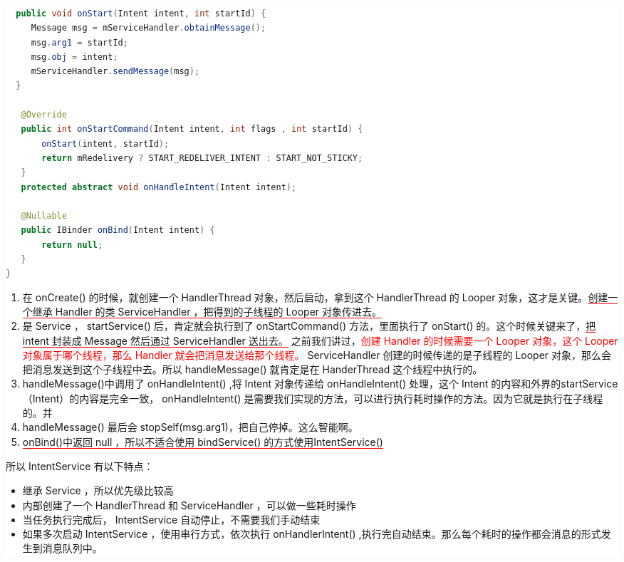 ```java
  public void onStart(Intent intent, int startId) {
     Message msg = mServiceHandler.obtainMessage();
     msg.arg1 = startId;
     msg.obj = intent;
     mServiceHandler.sendMessage(msg);
  }

   @Override
   public int onStartCommand(Intent intent, int flags , int startId) {
       onStart(intent, startId);
       return mRedelivery ? START_REDELIVER_INTENT : START_NOT_STICKY;
   }
   protected abstract void onHandleIntent(Intent intent);

   @Nullable
   public IBinder onBind(Intent intent) {
       return null;
   }
}
```
1. 在 onCreate() 的时候，就创建一个 HandlerThread 对象，然后启动，拿到这个 HandlerThread 的 Looper 对象，这才是关键。<span style="border-bottom:1px solid red;">创建一个继承 Handler 的类 ServiceHandler ，把得到的子线程的 Looper 对象传进去。</span>
2. 是 Service ， startService() 后，肯定就会执行到了 onStartCommand() 方法，里面执行了 onStart() 的。这个时候关键来了，<span style="border-bottom:1px solid red;">把 intent 封装成 Message 然后通过 ServiceHandler 送出去。</span> 之前我们讲过，<font color="#ff000" >创建 Handler 的时候需要一个 Looper 对象，这个 Looper 对象属于哪个线程，那么 Handler 就会把消息发送给那个线程。</font> ServiceHandler 创建的时候传递的是子线程的 Looper 对象，那么会把消息发送到这个子线程中去。所以 handleMessage() 就肯定是在 HanderThread 这个线程中执行的。
3. handleMessage()中调用了 onHandleIntent() ,将 Intent 对象传递给 onHandleIntent() 处理，这个 Intent 的内容和外界的startService（Intent）的内容是完全一致， onHandleIntent() 是需要我们实现的方法，可以进行执行耗时操作的方法。因为它就是执行在子线程的。并
4. handleMessage() 最后会 stopSelf(msg.arg1)，把自己停掉。这么智能啊。
5. <span style="border-bottom:1px solid red;">onBind()中返回 null ，所以不适合使用 bindService() 的方式使用IntentService()</span>

所以 IntentService 有以下特点：
* 继承 Service ，所以优先级比较高
* 内部创建了一个 HandlerThread 和 ServiceHandler ，可以做一些耗时操作
* 当任务执行完成后， IntentService 自动停止，不需要我们手动结束
* 如果多次启动 IntentService ，使用串行方式，依次执行 onHandlerIntent() ,执行完自动结束。那么每个耗时的操作都会消息的形式发生到消息队列中。
